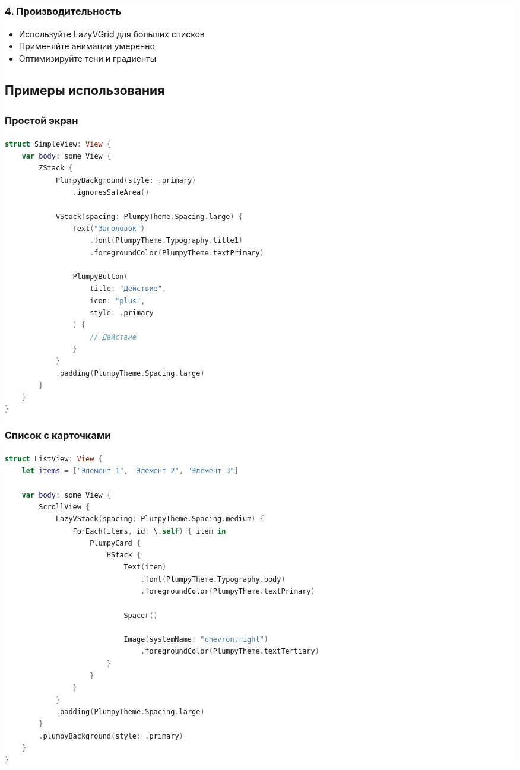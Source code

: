 ### 4. Производительность
- Используйте LazyVGrid для больших списков
- Применяйте анимации умеренно
- Оптимизируйте тени и градиенты

## Примеры использования

### Простой экран
```swift
struct SimpleView: View {
    var body: some View {
        ZStack {
            PlumpyBackground(style: .primary)
                .ignoresSafeArea()
            
            VStack(spacing: PlumpyTheme.Spacing.large) {
                Text("Заголовок")
                    .font(PlumpyTheme.Typography.title1)
                    .foregroundColor(PlumpyTheme.textPrimary)
                
                PlumpyButton(
                    title: "Действие",
                    icon: "plus",
                    style: .primary
                ) {
                    // Действие
                }
            }
            .padding(PlumpyTheme.Spacing.large)
        }
    }
}
```

### Список с карточками
```swift
struct ListView: View {
    let items = ["Элемент 1", "Элемент 2", "Элемент 3"]
    
    var body: some View {
        ScrollView {
            LazyVStack(spacing: PlumpyTheme.Spacing.medium) {
                ForEach(items, id: \.self) { item in
                    PlumpyCard {
                        HStack {
                            Text(item)
                                .font(PlumpyTheme.Typography.body)
                                .foregroundColor(PlumpyTheme.textPrimary)
                            
                            Spacer()
                            
                            Image(systemName: "chevron.right")
                                .foregroundColor(PlumpyTheme.textTertiary)
                        }
                    }
                }
            }
            .padding(PlumpyTheme.Spacing.large)
        }
        .plumpyBackground(style: .primary)
    }
}
```